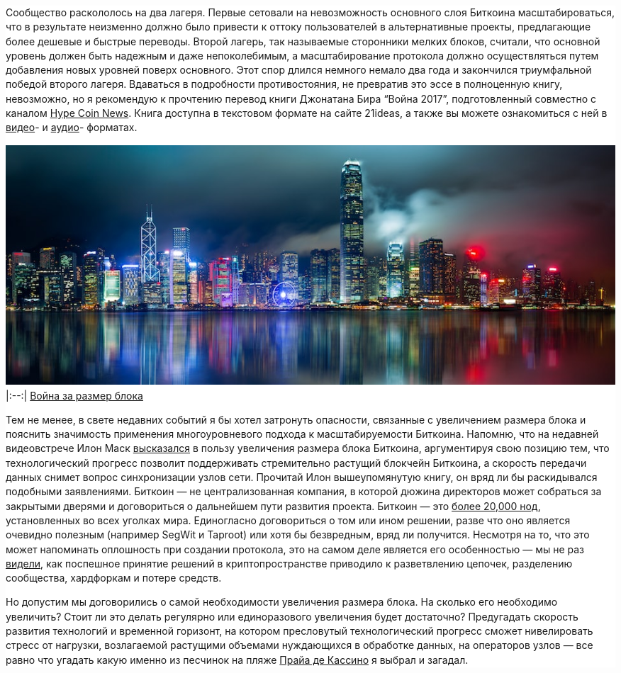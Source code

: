Сообщество раскололось на два лагеря. Первые сетовали на невозможность основного слоя Биткоина масштабироваться, что в результате неизменно должно было привести к оттоку пользователей в альтернативные проекты, предлагающие более дешевые и быстрые переводы. Второй лагерь, так называемые сторонники мелких блоков, считали, что основной уровень должен быть надежным и даже непоколебимым, а масштабирование протокола должно осуществляться путем добавления новых уровней поверх основного. Этот спор длился немного немало два года и закончился триумфальной победой второго лагеря. Вдаваться в подробности противостояния, не превратив это эссе в полноценную книгу, невозможно, но я рекомендую к прочтению перевод книги Джонатана Бира “Война 2017”, подготовленный совместно с каналом [Hype Coin News](https://t.me/+CANCJNTyueo1M2Uy). Книга доступна в текстовом формате на сайте 21ideas, а также вы можете ознакомиться с ней в [видео](https://youtube.com/playlist?list=PLfCndTr__6Hfv_7GU8EAmi_p0qy80vvGK)- и [аудио](https://www.21ideas.org/audio-audiobooks-the-blocksize-war/)- форматах.

![cover-vrb](/img/vrb-432.jpeg)
|:--:|
[Война за размер блока](/vojna-za-razmer-bloka)

Тем не менее, в свете недавних событий я бы хотел затронуть опасности, связанные с увеличением размера блока и пояснить значимость применения многоуровневого подхода к масштабируемости Биткоина. Напомню, что на недавней видеовстрече Илон Маск [высказался](https://youtu.be/Zwx_7XAJ3p0?t=1390) в пользу увеличения размера блока Биткоина, аргументируя свою позицию тем, что технологический прогресс позволит поддерживать стремительно растущий блокчейн Биткоина, а скорость передачи данных снимет вопрос синхронизации узлов сети. Прочитай Илон вышеупомянутую книгу, он вряд ли бы раскидывался подобными заявлениями. Биткоин — не централизованная компания, в которой дюжина директоров может собраться за закрытыми дверями и договориться о дальнейшем пути развития проекта. Биткоин — это [более 20,000 нод](https://1ml.com/), установленных во всех уголках мира. Единогласно договориться о том или ином решении, разве что оно является очевидно полезным (например SegWit и Taproot) или хотя бы безвредным, вряд ли получится. Несмотря на то, что это может напоминать оплошность при создании протокола, это на самом деле является его особенностью — мы не раз [видели](https://www.coindesk.com/high-stakes-ethereums-fight-lost-funds-explained), как поспешное принятие решений в криптопространстве приводило к разветвлению цепочек, разделению сообщества, хардфоркам и потере средств.

Но допустим мы договорились о самой необходимости увеличения размера блока. На сколько его необходимо увеличить? Стоит ли это делать регулярно или единоразового увеличения будет достаточно? Предугадать скорость развития технологий и временной горизонт, на котором пресловутый технологический прогресс сможет нивелировать стресс от нагрузки, возлагаемой растущими объемами нуждающихся в обработке данных, на операторов узлов — все равно что угадать какую именно из песчинок на пляже [Прайа де Кассино](https://geohack.toolforge.org/geohack.php?pagename=Praia_do_Cassino&params=33.126080_S_52.639327_W_) я выбрал и загадал.
